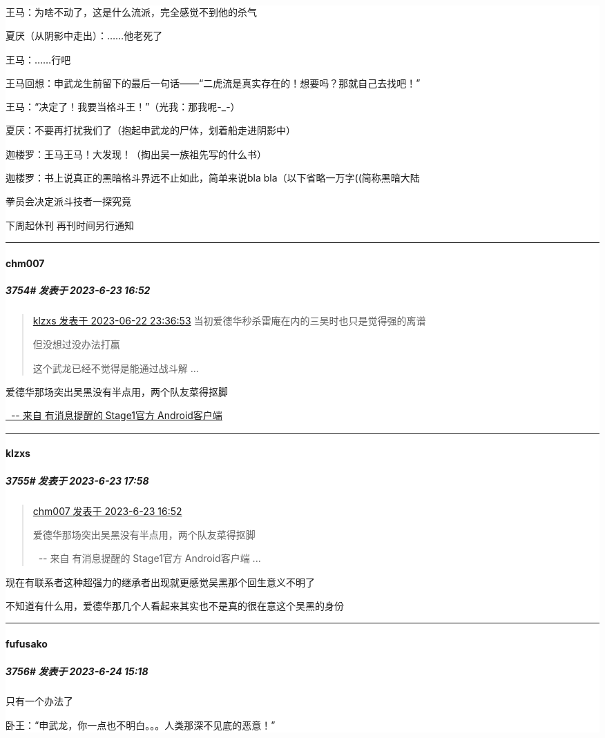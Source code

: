 王马：为啥不动了，这是什么流派，完全感觉不到他的杀气

夏厌（从阴影中走出）：……他老死了

王马：……行吧

王马回想：申武龙生前留下的最后一句话——“二虎流是真实存在的！想要吗？那就自己去找吧！”

王马：“决定了！我要当格斗王！”（光我：那我呢-_-）

夏厌：不要再打扰我们了（抱起申武龙的尸体，划着船走进阴影中）

迦楼罗：王马王马！大发现！（掏出吴一族祖先写的什么书）

迦楼罗：书上说真正的黑暗格斗界远不止如此，简单来说bla bla（以下省略一万字((简称黑暗大陆

拳员会决定派斗技者一探究竟

下周起休刊 再刊时间另行通知


*****

####  chm007  
##### 3754#       发表于 2023-6-23 16:52

<blockquote><a href="httphttps://bbs.saraba1st.com/2b/forum.php?mod=redirect&amp;goto=findpost&amp;pid=61389887&amp;ptid=1804854" target="_blank">klzxs 发表于 2023-06-22 23:36:53</a>
当初爱德华秒杀雷庵在内的三吴时也只是觉得强的离谱

但没想过没办法打赢

这个武龙已经不觉得是能通过战斗解 ...</blockquote>爱德华那场突出吴黑没有半点用，两个队友菜得抠脚

[  -- 来自 有消息提醒的 Stage1官方 Android客户端](https://www.coolapk.com/apk/140634)


*****

####  klzxs  
##### 3755#       发表于 2023-6-23 17:58

<blockquote><a href="httphttps://bbs.saraba1st.com/2b/forum.php?mod=redirect&amp;goto=findpost&amp;pid=61397187&amp;ptid=1804854" target="_blank">chm007 发表于 2023-6-23 16:52</a>

爱德华那场突出吴黑没有半点用，两个队友菜得抠脚

  -- 来自 有消息提醒的 Stage1官方 Android客户端 ...</blockquote>
现在有联系者这种超强力的继承者出现就更感觉吴黑那个回生意义不明了

不知道有什么用，爱德华那几个人看起来其实也不是真的很在意这个吴黑的身份


*****

####  fufusako  
##### 3756#       发表于 2023-6-24 15:18

只有一个办法了

卧王：“申武龙，你一点也不明白。。。人类那深不见底的恶意！”

